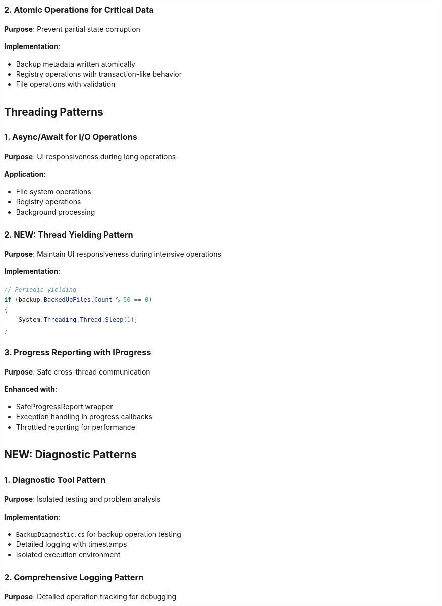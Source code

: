 ### 2. Atomic Operations for Critical Data
**Purpose**: Prevent partial state corruption

**Implementation**:
- Backup metadata written atomically
- Registry operations with transaction-like behavior
- File operations with validation

## Threading Patterns

### 1. Async/Await for I/O Operations
**Purpose**: UI responsiveness during long operations

**Application**:
- File system operations
- Registry operations
- Background processing

### 2. **NEW: Thread Yielding Pattern**
**Purpose**: Maintain UI responsiveness during intensive operations

**Implementation**:
```csharp
// Periodic yielding
if (backup.BackedUpFiles.Count % 50 == 0)
{
    System.Threading.Thread.Sleep(1);
}
```

### 3. Progress Reporting with IProgress<T>
**Purpose**: Safe cross-thread communication

**Enhanced with**:
- SafeProgressReport wrapper
- Exception handling in progress callbacks
- Throttled reporting for performance

## **NEW: Diagnostic Patterns**

### 1. Diagnostic Tool Pattern
**Purpose**: Isolated testing and problem analysis

**Implementation**:
- `BackupDiagnostic.cs` for backup operation testing
- Detailed logging with timestamps
- Isolated execution environment

### 2. Comprehensive Logging Pattern
**Purpose**: Detailed operation tracking for debugging
